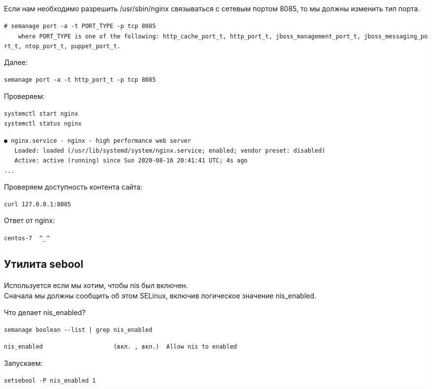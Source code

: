 Если нам необходимо разрешить /usr/sbin/nginx связываться с сетевым портом 8085, то мы должны изменить тип порта.

```shell
# semanage port -a -t PORT_TYPE -p tcp 8085
    where PORT_TYPE is one of the following: http_cache_port_t, http_port_t, jboss_management_port_t, jboss_messaging_port_t, ntop_port_t, puppet_port_t.
```

Далее:

```shell
semanage port -a -t http_port_t -p tcp 8085
```

Проверяем:

```shell
systemctl start nginx
systemctl status nginx
```

```log
● nginx.service - nginx - high performance web server
   Loaded: loaded (/usr/lib/systemd/system/nginx.service; enabled; vendor preset: disabled)
   Active: active (running) since Sun 2020-08-16 20:41:41 UTC; 4s ago
...

```

Проверяем доступность контента сайта:

```shell
curl 127.0.0.1:8085
```

Ответ от nginx:

```log
centos-7  ^_^
```

## Утилита sebool

Используется если мы хотим, чтобы nis был включен.  
Сначала мы должны сообщить об этом SELinux, включив логическое значение nis_enabled.

Что делает nis_enabled?

```shell
semanage boolean --list | grep nis_enabled
```

```log
nis_enabled                    (вкл. , вкл.)  Allow nis to enabled
```

Запускаем:

```shell
setsebool -P nis_enabled 1
```
